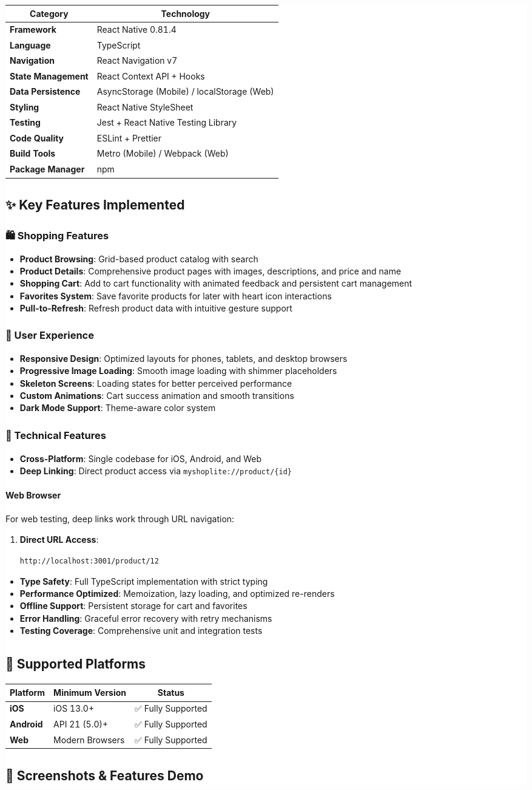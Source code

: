 | Category | Technology |
|----------|-----------|
| **Framework** | React Native 0.81.4 |
| **Language** | TypeScript |
| **Navigation** | React Navigation v7 |
| **State Management** | React Context API + Hooks |
| **Data Persistence** | AsyncStorage (Mobile) / localStorage (Web) |
| **Styling** | React Native StyleSheet |
| **Testing** | Jest + React Native Testing Library |
| **Code Quality** | ESLint + Prettier |
| **Build Tools** | Metro (Mobile) / Webpack (Web) |
| **Package Manager** | npm |

## ✨ Key Features Implemented

### 🛍️ Shopping Features
- **Product Browsing**: Grid-based product catalog with search 
- **Product Details**: Comprehensive product pages with images, descriptions, and price and name
- **Shopping Cart**: Add to cart functionality with animated feedback and persistent cart management
- **Favorites System**: Save favorite products for later with heart icon interactions
- **Pull-to-Refresh**: Refresh product data with intuitive gesture support

### 🎨 User Experience
- **Responsive Design**: Optimized layouts for phones, tablets, and desktop browsers
- **Progressive Image Loading**: Smooth image loading with shimmer placeholders
- **Skeleton Screens**: Loading states for better perceived performance
- **Custom Animations**: Cart success animation and smooth transitions
- **Dark Mode Support**: Theme-aware color system

### 🔧 Technical Features
- **Cross-Platform**: Single codebase for iOS, Android, and Web
- **Deep Linking**: Direct product access via `myshoplite://product/{id}`
#### Web Browser
For web testing, deep links work through URL navigation:

1. **Direct URL Access**:
   ```
   http://localhost:3001/product/12
- **Type Safety**: Full TypeScript implementation with strict typing
- **Performance Optimized**: Memoization, lazy loading, and optimized re-renders
- **Offline Support**: Persistent storage for cart and favorites
- **Error Handling**: Graceful error recovery with retry mechanisms
- **Testing Coverage**: Comprehensive unit and integration tests

## 📱 Supported Platforms

| Platform | Minimum Version | Status |
|----------|----------------|---------|
| **iOS** | iOS 13.0+ | ✅ Fully Supported |
| **Android** | API 21 (5.0)+ | ✅ Fully Supported |
| **Web** | Modern Browsers | ✅ Fully Supported |

## 📸 Screenshots & Features Demo

   ```